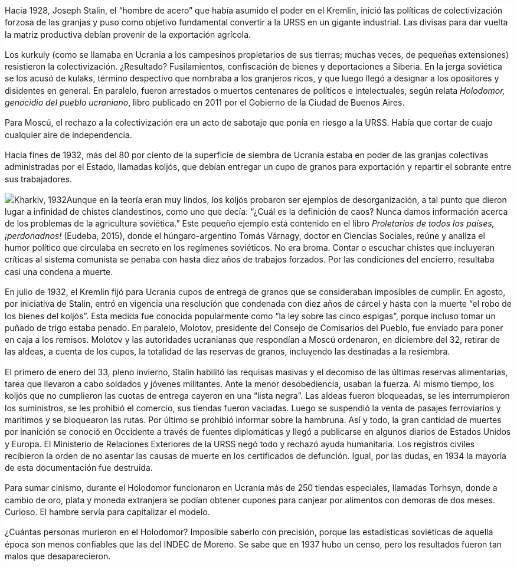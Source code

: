 
Hacia 1928, Joseph Stalin, el “hombre de acero” que había asumido el poder en el Kremlin, inició las políticas de colectivización forzosa de las granjas y puso como objetivo fundamental convertir a la URSS en un gigante industrial. Las divisas para dar vuelta la matriz productiva debían provenir de la exportación agrícola.

Los kurkuly (como se llamaba en Ucrania a los campesinos propietarios de sus tierras; muchas veces, de pequeñas extensiones) resistieron la colectivización. ¿Resultado? Fusilamientos, confiscación de bienes y deportaciones a Siberia. En la jerga soviética se los acusó de kulaks, término despectivo que nombraba a los granjeros ricos, y que luego llegó a designar a los opositores y disidentes en general. En paralelo, fueron arrestados o muertos centenares de políticos e intelectuales, según relata *Holodomor, genocidio del pueblo ucraniano*, libro publicado en 2011 por el Gobierno de la Ciudad de Buenos Aires.


Para Moscú, el rechazo a la colectivización era un acto de sabotaje que ponía en riesgo a la URSS. Había que cortar de cuajo cualquier aire de independencia.

Hacia fines de 1932, más del 80 por ciento de la superficie de siembra de Ucrania estaba en poder de las granjas colectivas administradas por el Estado, llamadas koljós, que debían entregar un cupo de granos para exportación y repartir el sobrante entre sus trabajadores.

![](https://64.media.tumblr.com/05f92bddede0fd2797448a67a5696949/tumblr_inline_pk0td0IQRi1t6q87u_500.jpg)Kharkiv, 1932Aunque en la teoría eran muy lindos, los koljós probaron ser ejemplos de desorganización, a tal punto que dieron lugar a infinidad de chistes clandestinos, como uno que decía: “¿Cuál es la definición de caos? Nunca damos información acerca de los problemas de la agricultura soviética.” Este pequeño ejemplo está contenido en el libro *Proletarios de todos los países, ¡perdonadnos!* (Eudeba, 2015), donde el húngaro-argentino Tomás Várnagy, doctor en Ciencias Sociales, reúne y analiza el humor político que circulaba en secreto en los regímenes soviéticos. No era broma. Contar o escuchar chistes que incluyeran críticas al sistema comunista se penaba con hasta diez años de trabajos forzados. Por las condiciones del encierro, resultaba casi una condena a muerte.


En julio de 1932, el Kremlin fijó para Ucrania cupos de entrega de granos que se consideraban imposibles de cumplir. En agosto, por iniciativa de Stalin, entró en vigencia una resolución que condenada con diez años de cárcel y hasta con la muerte “el robo de los bienes del koljós”. Esta medida fue conocida popularmente como “la ley sobre las cinco espigas”, porque incluso tomar un puñado de trigo estaba penado. En paralelo, Molotov, presidente del Consejo de Comisarios del Pueblo, fue enviado para poner en caja a los remisos. Molotov y las autoridades ucranianas que respondían a Moscú ordenaron, en diciembre del 32, retirar de las aldeas, a cuenta de los cupos, la totalidad de las reservas de granos, incluyendo las destinadas a la resiembra.


El primero de enero del 33, pleno invierno, Stalin habilitó las requisas masivas y el decomiso de las últimas reservas alimentarias, tarea que llevaron a cabo soldados y jóvenes militantes. Ante la menor desobediencia, usaban la fuerza.
Al mismo tiempo, los koljós que no cumplieron las cuotas de entrega cayeron en una “lista negra”. Las aldeas fueron bloqueadas, se les interrumpieron los suministros, se les prohibió el comercio, sus tiendas fueron vaciadas. Luego se suspendió la venta de pasajes ferroviarios y marítimos y se bloquearon las rutas. Por último se prohibió informar sobre la hambruna. Así y todo, la gran cantidad de muertes por inanición se conoció en Occidente a través de fuentes diplomáticas y llegó a publicarse en algunos diarios de Estados Unidos y Europa. El Ministerio de Relaciones Exteriores de la URSS negó todo y rechazó ayuda humanitaria.
Los registros civiles recibieron la orden de no asentar las causas de muerte en los certificados de defunción. Igual, por las dudas, en 1934 la mayoría de esta documentación fue destruida.


Para sumar cinismo, durante el Holodomor funcionaron en Ucrania más de 250 tiendas especiales, llamadas Torhsyn, donde a cambio de oro, plata y moneda extranjera se podían obtener cupones para canjear por alimentos con demoras de dos meses. Curioso. El hambre servía para capitalizar el modelo.

¿Cuántas personas murieron en el Holodomor? Imposible saberlo con precisión, porque las estadísticas soviéticas de aquella época son menos confiables que las del INDEC de Moreno. Se sabe que en 1937 hubo un censo, pero los resultados fueron tan malos que desaparecieron.
